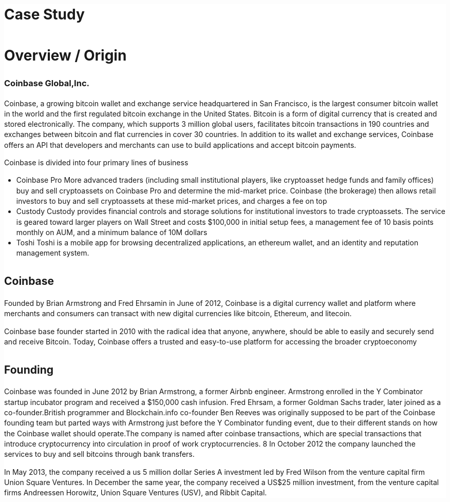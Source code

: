 #  Case Study 
# Overview / Origin  
### Coinbase Global,Inc.
Coinbase, a growing bitcoin wallet and exchange service headquartered in San Francisco, is the largest consumer bitcoin wallet in the world and the first regulated bitcoin exchange in the United States. Bitcoin is a form of digital currency that is created and stored electronically. The company, which supports 3 million global users, facilitates bitcoin transactions in 190 countries and exchanges between bitcoin and flat currencies in cover 30 countries. In addition to its wallet and exchange services, Coinbase offers an API that developers and merchants can use to build applications and accept bitcoin payments.

Coinbase is divided into four primary lines of business

- Coinbase Pro
  More advanced traders (including small institutional players, like cryptoasset hedge funds and family offices) buy and sell cryptoassets on Coinbase Pro and determine the mid-market price. Coinbase (the brokerage) then allows retail investors to buy and sell cryptoassets at these mid-market prices, and charges a fee on top
- Custody
  Custody provides financial controls and storage solutions for institutional investors to trade cryptoassets. The service is geared toward larger players on Wall Street and costs $100,000 in initial setup fees, a management fee of 10 basis points monthly on AUM, and a minimum balance of 10M dollars
- Toshi
  Toshi is a mobile app for browsing decentralized applications, an ethereum wallet, and an identity and reputation management system.

 
## Coinbase
   Founded by Brian Armstrong and Fred Ehrsamin in June of 2012, Coinbase is a digital currency wallet and platform where merchants and consumers can transact with new digital currencies like bitcoin, Ethereum, and litecoin.  
 
  Coinbase base founder started in 2010 with the radical idea that anyone, anywhere, should be able to easily and securely send and receive Bitcoin. Today, Coinbase offers a trusted and easy-to-use platform for accessing the broader cryptoeconomy 


  ## Founding

Coinbase was founded in June 2012 by Brian Armstrong, a former Airbnb engineer. Armstrong enrolled in the Y Combinator startup incubator program and received a $150,000 cash infusion. Fred Ehrsam, a former Goldman Sachs trader, later joined as a co-founder.British programmer and Blockchain.info co-founder Ben Reeves was originally supposed to be part of the Coinbase founding team but parted ways with Armstrong just before the Y Combinator funding event, due to their different stands on how the Coinbase wallet should operate.The company is named after coinbase transactions, which are special transactions that introduce cryptocurrency into circulation in proof of work cryptocurrencies. 8 In October 2012 the company launched the services to buy and sell bitcoins through bank transfers.

 In May 2013, the company received a us 5 million dollar Series A investment led by Fred Wilson from the venture capital firm Union Square Ventures. In December the same year, the company received a US$25 million investment, from the venture capital firms Andreessen Horowitz, Union Square Ventures (USV), and Ribbit Capital.
 